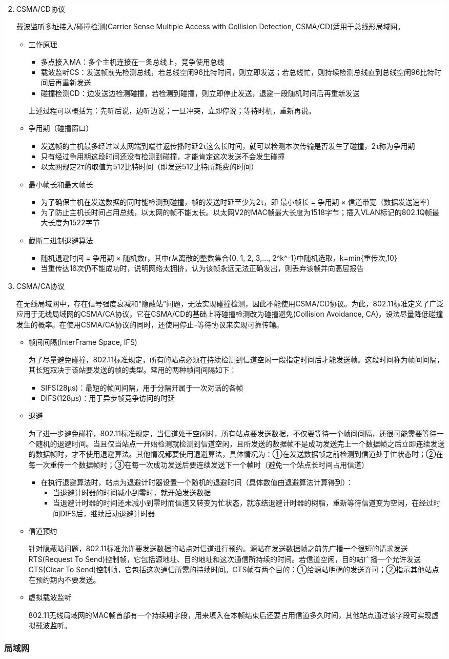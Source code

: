 2. CSMA/CD协议

   载波监听多址接入/碰撞检测(Carrier Sense Multiple Access with Collision Detection, CSMA/CD)适用于总线形局域网。

   - 工作原理

     - 多点接入MA：多个主机连接在一条总线上，竞争使用总线
     - 载波监听CS：发送帧前先检测总线，若总线空闲96比特时间，则立即发送；若总线忙，则持续检测总线直到总线空闲96比特时间后再重新发送
     - 碰撞检测CD：边发送边检测碰撞，若检测到碰撞，则立即停止发送，退避一段随机时间后再重新发送

     上述过程可以概括为：先听后说，边听边说；一旦冲突，立即停说；等待时机，重新再说。

   - 争用期（碰撞窗口）

     - 发送帧的主机最多经过以太网端到端往返传播时延2τ这么长时间，就可以检测本次传输是否发生了碰撞，2τ称为争用期
     - 只有经过争用期这段时间还没有检测到碰撞，才能肯定这次发送不会发生碰撞
     - 以太网规定2τ的取值为512比特时间（即发送512比特所耗费的时间）

   - 最小帧长和最大帧长

     - 为了确保主机在发送数据的同时能检测到碰撞，帧的发送时延至少为2τ，即 最小帧长 = 争用期 × 信道带宽（数据发送速率）
     - 为了防止主机长时间占用总线，以太网的帧不能太长。以太网V2的MAC帧最大长度为1518字节；插入VLAN标记的802.1Q帧最大长度为1522字节

   - 截断二进制退避算法

     - 随机退避时间 = 争用期 × 随机数r，其中r从离散的整数集合{0, 1, 2, 3,..., 2^k^-1}中随机选取，k=min{重传次,10}
     - 当重传达16次仍不能成功时，说明网络太拥挤，认为该帧永远无法正确发出，则丢弃该帧并向高层报告

3. CSMA/CA协议

   在无线局域网中，存在信号强度衰减和“隐蔽站”问题，无法实现碰撞检测，因此不能使用CSMA/CD协议。为此，802.11标准定义了广泛应用于无线局域网的CSMA/CA协议，它在CSMA/CD的基础上将碰撞检测改为碰撞避免(Collision Avoidance, CA)，设法尽量降低碰撞发生的概率。在使用CSMA/CA协议的同时，还使用停止-等待协议来实现可靠传输。

   - 帧间间隔(InterFrame Space, IFS)

     为了尽量避免碰撞，802.11标准规定，所有的站点必须在持续检测到信道空闲一段指定时间后才能发送帧。这段时间称为帧间间隔，其长短取决于该站要发送的帧的类型。常用的两种帧间间隔如下：

     - SIFS(28μs)：最短的帧间间隔，用于分隔开属于一次对话的各帧
     - DIFS(128μs)：用于异步帧竞争访问的时延

   - 退避

     为了进一步避免碰撞，802.11标准规定，当信道处于空闲时，所有站点要发送数据，不仅要等待一个帧间间隔，还很可能需要等待一个随机的退避时间。当且仅当站点一开始检测就检测到信道空闲，且所发送的数据帧不是成功发送完上一个数据帧之后立即连续发送的数据帧时，才不使用退避算法。其他情况都要使用退避算法，具体情况为：①在发送数据帧之前检测到信道处于忙状态时；②在每一次重传一个数据帧时；③在每一次成功发送后要连续发送下一个帧时（避免一个站点长时间占用信道）

     - 在执行退避算法时，站点为退避计时器设置一个随机的退避时间（具体数值由退避算法计算得到）：
       - 当退避计时器的时间减小到零时，就开始发送数据
       - 当退避计时器的时间还未减小到零时而信道又转变为忙状态，就冻结退避计时器的树脂，重新等待信道变为空闲，在经过时间DIFS后，继续启动退避计时器

   - 信道预约

     针对隐蔽站问题，802.11标准允许要发送数据的站点对信道进行预约。源站在发送数据帧之前先广播一个很短的请求发送RTS(Request To Send)控制帧，它包括源地址、目的地址和这次通信所持续的时间。若信道空闲，目的站广播一个允许发送CTS(Clear To Send)控制帧，它包括这次通信所需的持续时间。CTS帧有两个目的：①给源站明确的发送许可；②指示其他站点在预约期内不要发送。

   - 虚拟载波监听

     802.11无线局域网的MAC帧首部有一个持续期字段，用来填入在本帧结束后还要占用信道多久时间，其他站点通过该字段可实现虚拟载波监听。

### 局域网
